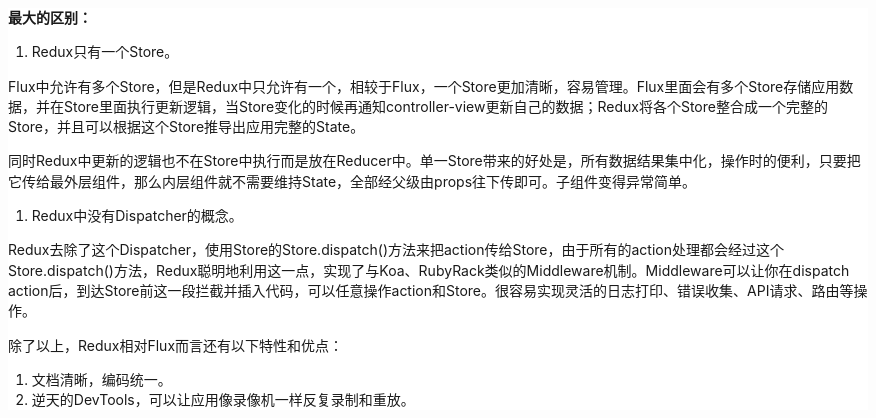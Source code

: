**最大的区别：**

1. Redux只有一个Store。

Flux中允许有多个Store，但是Redux中只允许有一个，相较于Flux，一个Store更加清晰，容易管理。Flux里面会有多个Store存储应用数据，并在Store里面执行更新逻辑，当Store变化的时候再通知controller-view更新自己的数据；Redux将各个Store整合成一个完整的Store，并且可以根据这个Store推导出应用完整的State。

同时Redux中更新的逻辑也不在Store中执行而是放在Reducer中。单一Store带来的好处是，所有数据结果集中化，操作时的便利，只要把它传给最外层组件，那么内层组件就不需要维持State，全部经父级由props往下传即可。子组件变得异常简单。

1. Redux中没有Dispatcher的概念。

Redux去除了这个Dispatcher，使用Store的Store.dispatch()方法来把action传给Store，由于所有的action处理都会经过这个Store.dispatch()方法，Redux聪明地利用这一点，实现了与Koa、RubyRack类似的Middleware机制。Middleware可以让你在dispatch action后，到达Store前这一段拦截并插入代码，可以任意操作action和Store。很容易实现灵活的日志打印、错误收集、API请求、路由等操作。

除了以上，Redux相对Flux而言还有以下特性和优点：

1. 文档清晰，编码统一。
2. 逆天的DevTools，可以让应用像录像机一样反复录制和重放。

